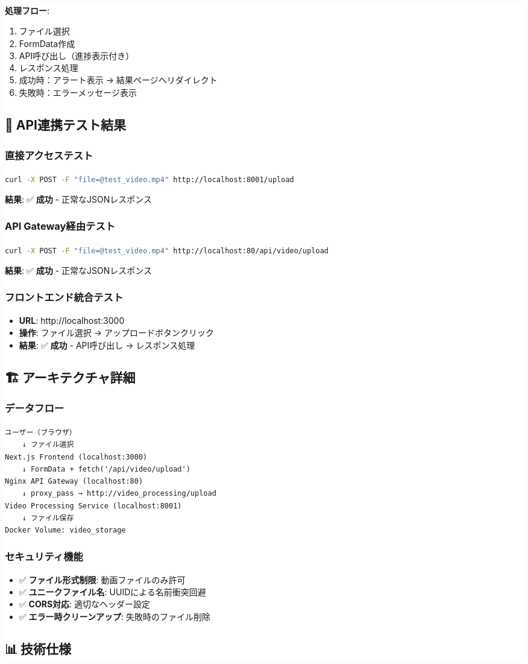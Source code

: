 **処理フロー**:
1. ファイル選択
2. FormData作成
3. API呼び出し（進捗表示付き）
4. レスポンス処理
5. 成功時：アラート表示 → 結果ページへリダイレクト
6. 失敗時：エラーメッセージ表示

## 🔗 API連携テスト結果

### 直接アクセステスト
```bash
curl -X POST -F "file=@test_video.mp4" http://localhost:8001/upload
```
**結果**: ✅ **成功** - 正常なJSONレスポンス

### API Gateway経由テスト
```bash
curl -X POST -F "file=@test_video.mp4" http://localhost:80/api/video/upload
```
**結果**: ✅ **成功** - 正常なJSONレスポンス

### フロントエンド統合テスト
- **URL**: http://localhost:3000
- **操作**: ファイル選択 → アップロードボタンクリック
- **結果**: ✅ **成功** - API呼び出し → レスポンス処理

## 🏗️ アーキテクチャ詳細

### データフロー
```
ユーザー（ブラウザ）
    ↓ ファイル選択
Next.js Frontend (localhost:3000)
    ↓ FormData + fetch('/api/video/upload')
Nginx API Gateway (localhost:80)
    ↓ proxy_pass → http://video_processing/upload
Video Processing Service (localhost:8001)
    ↓ ファイル保存
Docker Volume: video_storage
```

### セキュリティ機能
- ✅ **ファイル形式制限**: 動画ファイルのみ許可
- ✅ **ユニークファイル名**: UUIDによる名前衝突回避
- ✅ **CORS対応**: 適切なヘッダー設定
- ✅ **エラー時クリーンアップ**: 失敗時のファイル削除

## 📊 技術仕様

